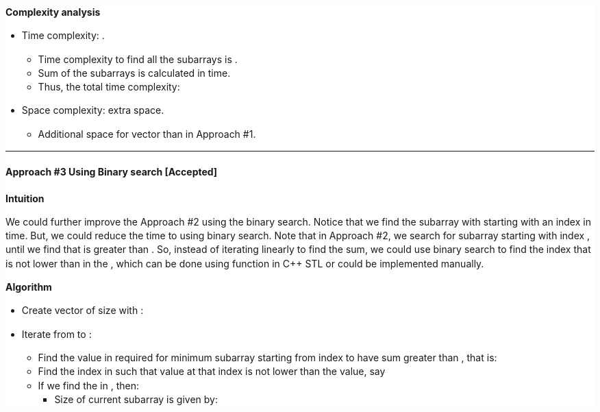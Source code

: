 <p><strong>Complexity analysis</strong></p>
<ul>
<li>
<p>Time complexity: <script type="math/tex; mode=display">O(n^2)</script>.</p>
<ul>
<li>Time complexity to find all the subarrays is <script type="math/tex; mode=display">O(n^2)</script>.</li>
<li>Sum of the subarrays is calculated in <script type="math/tex; mode=display">O(1)</script> time.</li>
<li>Thus, the total time complexity: <script type="math/tex; mode=display">O(n^2 * 1) = O(n^2)</script>
</li>
</ul>
</li>
<li>
<p>Space complexity: <script type="math/tex; mode=display">O(n)</script> extra space.</p>
<ul>
<li>Additional <script type="math/tex; mode=display">O(n)</script> space for <script type="math/tex; mode=display">\text{sums}</script> vector than in Approach #1.</li>
</ul>
</li>
</ul>
<hr>
<h4 id="approach-3-using-binary-search-accepted">Approach #3 Using Binary search [Accepted]</h4>
<p><strong>Intuition</strong></p>
<p>We could further improve the Approach #2 using the binary search. Notice that we find the subarray with <script type="math/tex; mode=display">\text{sum} >=\text{s}</script> starting with an index <script type="math/tex; mode=display">i</script> in <script type="math/tex; mode=display">O(n)</script> time. But, we could reduce the time to <script type="math/tex; mode=display">O(\log(n))</script> using binary search. Note that in Approach #2, we search for subarray starting with index <script type="math/tex; mode=display">i</script>, until we find <script type="math/tex; mode=display">\text{sum}=\text{sums}[j] - \text{sums}[i] +\text{nums}[i]</script> that is greater than <script type="math/tex; mode=display">\text{s}</script>. So, instead of iterating linearly to find the sum, we could use binary search to find the index that is not lower than  <script type="math/tex; mode=display">\text{s}-\text{sums[i]}</script> in the <script type="math/tex; mode=display">\text{sums}</script>, which can be done using <script type="math/tex; mode=display">\text{lower_bound}</script> function in C++ STL or could be implemented manually.</p>
<p><strong>Algorithm</strong></p>
<ul>
<li>
<p>Create vector <script type="math/tex; mode=display">sums</script> of size <script type="math/tex; mode=display">n+1</script> with :
<script type="math/tex; mode=display">\text{sums}[0]=0\text{, }\text{sums}[i]=\text{sums}[i-1]+\text{nums}[i-1]</script>
</p>
</li>
<li>
<p>Iterate from <script type="math/tex; mode=display">i=1</script> to <script type="math/tex; mode=display">n</script>:</p>
<ul>
<li>Find the value <script type="math/tex; mode=display">\text{to_find}</script> in <script type="math/tex; mode=display">\text{sum}</script> required for minimum subarray starting from index <script type="math/tex; mode=display">i</script> to have sum greater than <script type="math/tex; mode=display">s</script>, that is:
<script type="math/tex; mode=display">\text{to_find}=\text{s}+\text{sums}[i-1]</script>
</li>
<li>Find the index in <script type="math/tex; mode=display">\text{sums}</script> such that value at that index is not lower than the <script type="math/tex; mode=display">\text{to_find}</script> value, say <script type="math/tex; mode=display">\text{bound}</script>
</li>
<li>If we find the <script type="math/tex; mode=display">\text{to_find}</script> in <script type="math/tex; mode=display">\text{sums}</script>, then:<ul>
<li>Size of current subarray is given by:
  <script type="math/tex; mode=display">\text{bound} - (\text{sums.begin}()+i-1)</script>